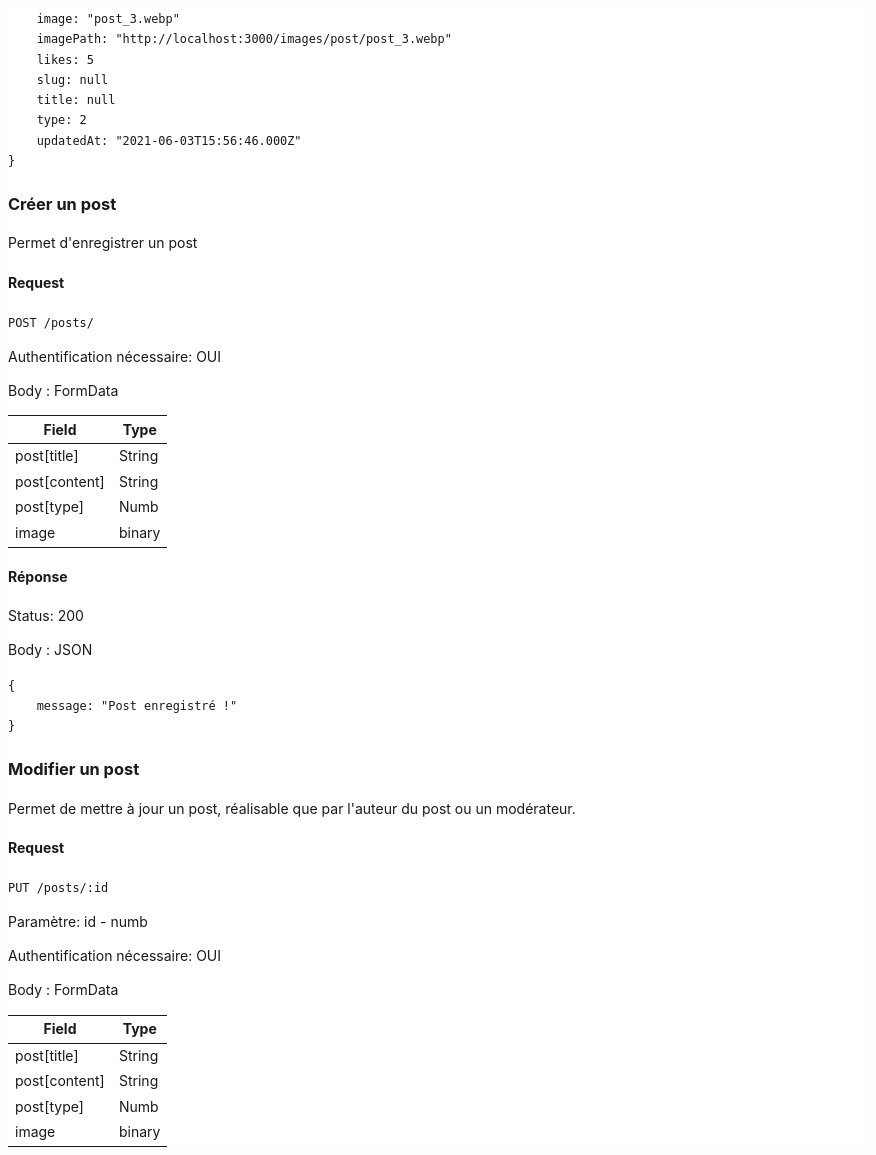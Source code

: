         image: "post_3.webp"
        imagePath: "http://localhost:3000/images/post/post_3.webp"
        likes: 5
        slug: null
        title: null
        type: 2
        updatedAt: "2021-06-03T15:56:46.000Z"
    }

### Créer un post

Permet d'enregistrer un post

#### Request

`POST /posts/`

Authentification nécessaire: OUI

Body : FormData

Field | Type |
|---|---|
| post[title] | String |
| post[content] | String |
| post[type] | Numb |
| image | binary |

#### Réponse

Status: 200

Body : JSON

    { 
        message: "Post enregistré !"
    }

### Modifier un post

Permet de mettre à jour un post, réalisable que par l'auteur du post ou un modérateur.

#### Request

`PUT /posts/:id`

Paramètre: id - numb

Authentification nécessaire: OUI

Body : FormData

Field | Type |
|---|---|
| post[title] | String |
| post[content] | String |
| post[type] | Numb |
| image | binary |
